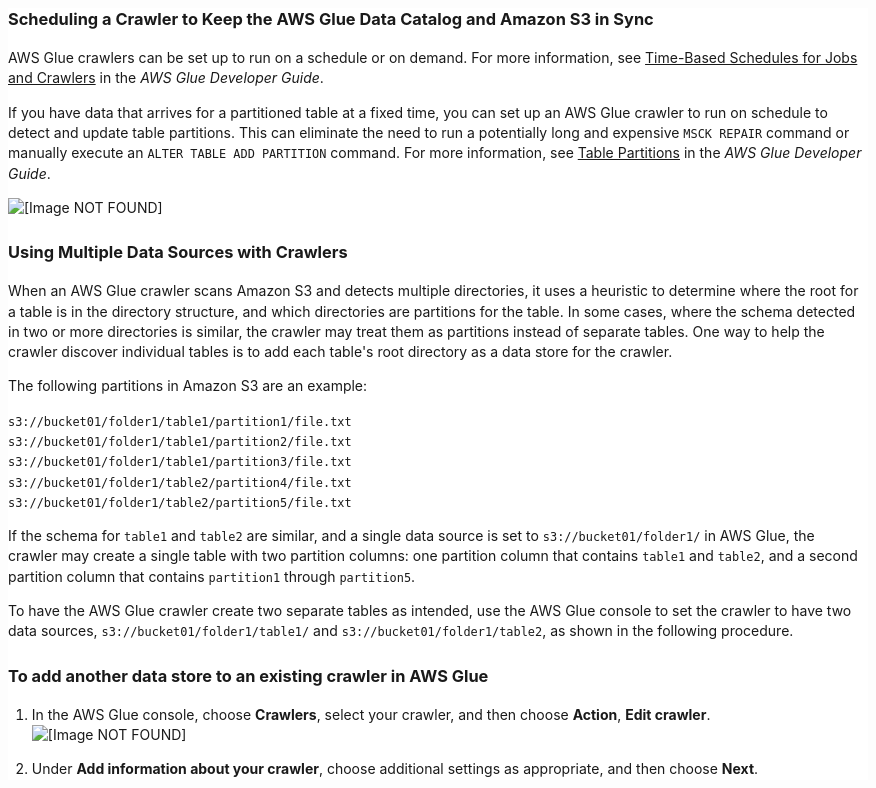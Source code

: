 ### Scheduling a Crawler to Keep the AWS Glue Data Catalog and Amazon S3 in Sync<a name="schema-crawlers-schedule"></a>

AWS Glue crawlers can be set up to run on a schedule or on demand\. For more information, see [Time\-Based Schedules for Jobs and Crawlers](http://docs.aws.amazon.com/glue/latest/dg/monitor-data-warehouse-schedule.html) in the *AWS Glue Developer Guide*\.

If you have data that arrives for a partitioned table at a fixed time, you can set up an AWS Glue crawler to run on schedule to detect and update table partitions\. This can eliminate the need to run a potentially long and expensive `MSCK REPAIR` command or manually execute an `ALTER TABLE ADD PARTITION` command\. For more information, see [Table Partitions](http://docs.aws.amazon.com/glue/latest/dg/tables-described.html#tables-partition) in the *AWS Glue Developer Guide*\.

![\[Image NOT FOUND\]](http://docs.aws.amazon.com/athena/latest/ug/images/glue_crawler.png)

### Using Multiple Data Sources with Crawlers<a name="schema-crawlers-data-sources"></a>

When an AWS Glue crawler scans Amazon S3 and detects multiple directories, it uses a heuristic to determine where the root for a table is in the directory structure, and which directories are partitions for the table\. In some cases, where the schema detected in two or more directories is similar, the crawler may treat them as partitions instead of separate tables\. One way to help the crawler discover individual tables is to add each table's root directory as a data store for the crawler\.

The following partitions in Amazon S3 are an example:

```
s3://bucket01/folder1/table1/partition1/file.txt
s3://bucket01/folder1/table1/partition2/file.txt
s3://bucket01/folder1/table1/partition3/file.txt
s3://bucket01/folder1/table2/partition4/file.txt
s3://bucket01/folder1/table2/partition5/file.txt
```

If the schema for `table1` and `table2` are similar, and a single data source is set to `s3://bucket01/folder1/` in AWS Glue, the crawler may create a single table with two partition columns: one partition column that contains `table1` and `table2`, and a second partition column that contains `partition1` through `partition5`\.

To have the AWS Glue crawler create two separate tables as intended, use the AWS Glue console to set the crawler to have two data sources, `s3://bucket01/folder1/table1/` and `s3://bucket01/folder1/table2`, as shown in the following procedure\.

### To add another data store to an existing crawler in AWS Glue<a name="to-add-another-data-store-to-an-existing-crawler-in-aws-glue"></a>

1. In the AWS Glue console, choose **Crawlers**, select your crawler, and then choose **Action**, **Edit crawler**\.  
![\[Image NOT FOUND\]](http://docs.aws.amazon.com/athena/latest/ug/images/glue_add_data_store0.png)

1. Under **Add information about your crawler**, choose additional settings as appropriate, and then choose **Next**\.
